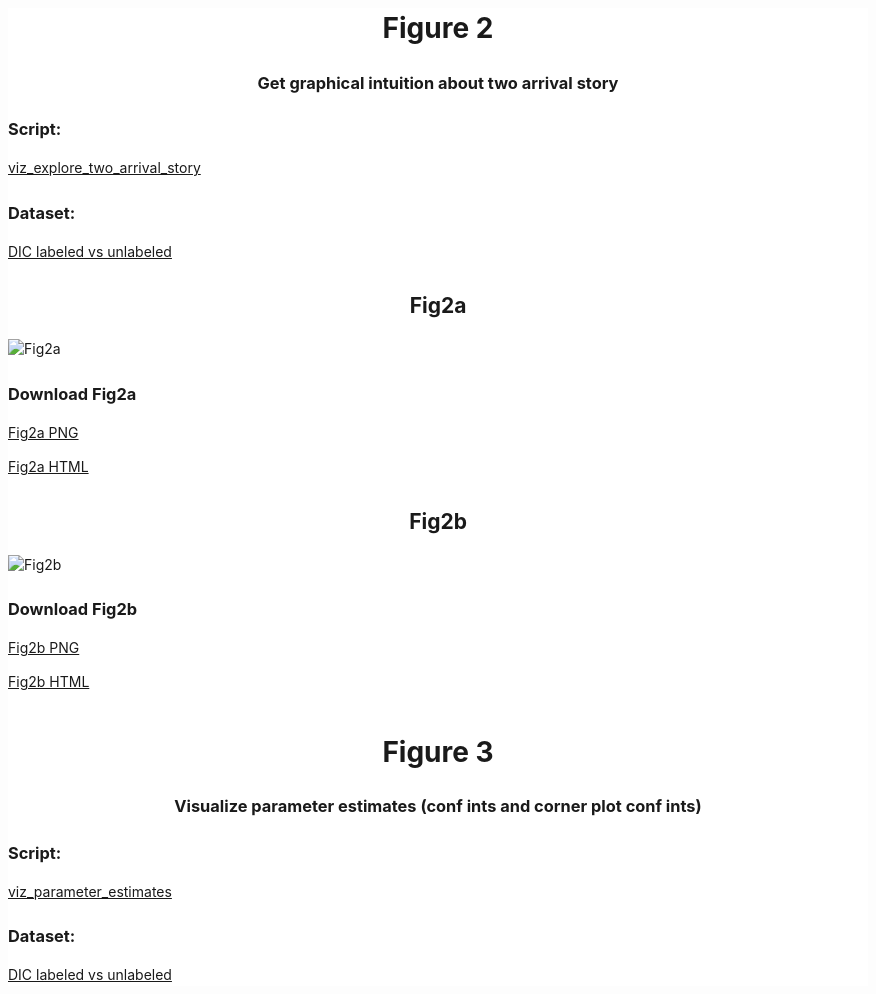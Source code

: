 

<center><h1> Figure 2</h1></center>
<center><h3>Get graphical intuition about two arrival story</h3></center>


### Script:
[viz_explore_two_arrival_story](https://liuvictoria.github.io/sleepingbeauty/software/viz_explore_two_arrival_story.py)
### Dataset:
[DIC labeled vs unlabeled](https://liuvictoria.github.io/sleepingbeauty/datasets/gardner_time_to_catastrophe_dic_tidy.csv)



<center><h2>Fig2a</h2></center>



<img width="650" alt=Fig2a src="https://liuvictoria.github.io/sleepingbeauty/figures/pngs/Fig2a.png">



### Download Fig2a
[Fig2a PNG](https://liuvictoria.github.io/sleepingbeauty/figures/pngs/Fig2a.png)



[Fig2a HTML](https://liuvictoria.github.io/sleepingbeauty/figures/Fig2a.html)






<center><h2>Fig2b</h2></center>



<img width="650" alt=Fig2b src="https://liuvictoria.github.io/sleepingbeauty/figures/pngs/Fig2b.png">



### Download Fig2b
[Fig2b PNG](https://liuvictoria.github.io/sleepingbeauty/figures/pngs/Fig2b.png)



[Fig2b HTML](https://liuvictoria.github.io/sleepingbeauty/figures/Fig2b.html)



<center><h1> Figure 3</h1></center>
<center><h3>Visualize parameter estimates (conf ints and corner plot conf ints)</h3></center>


### Script:
[viz_parameter_estimates](https://liuvictoria.github.io/sleepingbeauty/software/viz_parameter_estimates.py)
### Dataset:
[DIC labeled vs unlabeled](https://liuvictoria.github.io/sleepingbeauty/datasets/gardner_time_to_catastrophe_dic_tidy.csv)
